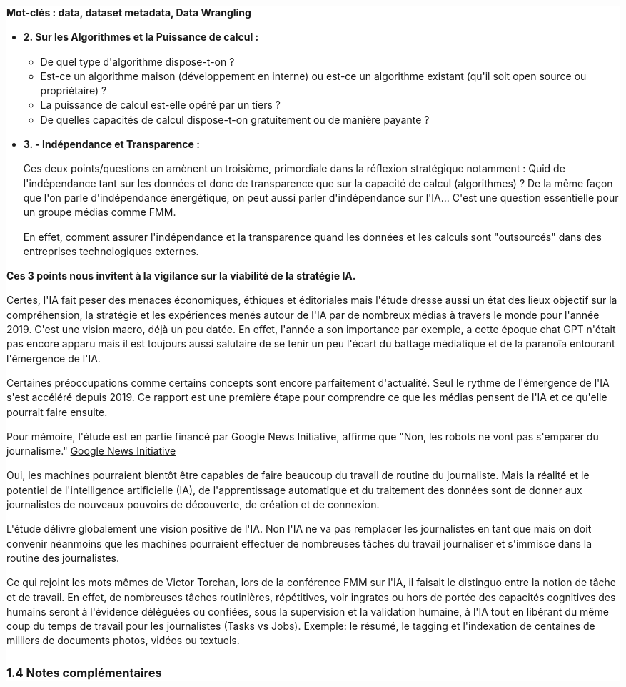**Mot-clés : data, dataset metadata, Data Wrangling**

- **2. Sur les Algorithmes et la Puissance de calcul :** 

	+ De quel type d'algorithme dispose-t-on ? 
	+ Est-ce un algorithme maison (développement en interne) ou est-ce un algorithme existant (qu'il soit open source ou propriétaire) ? 
	+ La puissance de calcul est-elle opéré par un tiers ? 
	+ De quelles capacités de calcul dispose-t-on gratuitement ou de manière payante ?


- **3. - Indépendance et Transparence :**

	Ces deux points/questions en amènent un troisième, primordiale dans la réflexion stratégique notamment : Quid de l'indépendance tant sur les données et donc de transparence que sur la capacité de calcul (algorithmes) ?  De la même façon que l'on parle d'indépendance énergétique, on peut aussi parler d'indépendance sur l'IA... C'est une question essentielle pour un groupe médias comme FMM.
	
	En effet, comment assurer l'indépendance et la transparence quand les données et les calculs sont "outsourcés" dans des entreprises technologiques externes.


**Ces 3 points nous invitent à la vigilance sur la viabilité de la stratégie IA.**

Certes, l'IA fait peser des menaces économiques, éthiques et éditoriales mais l'étude dresse aussi un état des lieux objectif sur la compréhension, la stratégie et les expériences menés autour de l'IA par de nombreux médias à travers le monde pour l'année 2019. C'est une vision macro, déjà un peu datée. En effet, l'année a son importance par exemple, a cette époque chat GPT n'était pas encore apparu mais il est toujours aussi salutaire de se tenir un peu l'écart du battage médiatique et de la paranoïa entourant l'émergence de l'IA.

Certaines préoccupations comme certains concepts sont encore parfaitement d'actualité. Seul le rythme de l'émergence de l'IA s'est accéléré depuis 2019. Ce rapport est une première étape pour comprendre ce que les médias pensent de l'IA et ce qu'elle pourrait faire ensuite.

Pour mémoire, l'étude est en partie financé par Google News Initiative, affirme que "Non, les robots ne vont pas s'emparer du journalisme." [Google News Initiative](https://newsinitiative.withgoogle.com/)

Oui, les machines pourraient bientôt être capables de faire beaucoup du travail de routine du journaliste. Mais la réalité et le potentiel de l'intelligence artificielle (IA), de l'apprentissage automatique et du traitement des données sont de donner aux journalistes de nouveaux pouvoirs de découverte, de création et de connexion.

L'étude délivre globalement une vision positive de l'IA. Non l'IA ne va pas remplacer les journalistes en tant que mais on doit convenir néanmoins que les machines pourraient effectuer de nombreuses tâches du travail journaliser et s'immisce dans la routine des journalistes.

Ce qui rejoint les mots mêmes de Victor Torchan, lors de la conférence FMM sur l'IA, il faisait le distinguo entre la notion de tâche et de travail. En effet, de nombreuses tâches routinières, répétitives, voir ingrates ou hors de portée des capacités cognitives des humains seront à l'évidence déléguées ou confiées, sous la supervision et la validation humaine,  à l'IA tout en libérant du même coup du temps de travail pour les journalistes (Tasks vs Jobs). Exemple: le résumé, le tagging et l'indexation de centaines de milliers de documents photos, vidéos ou textuels.



### 1.4 Notes complémentaires
